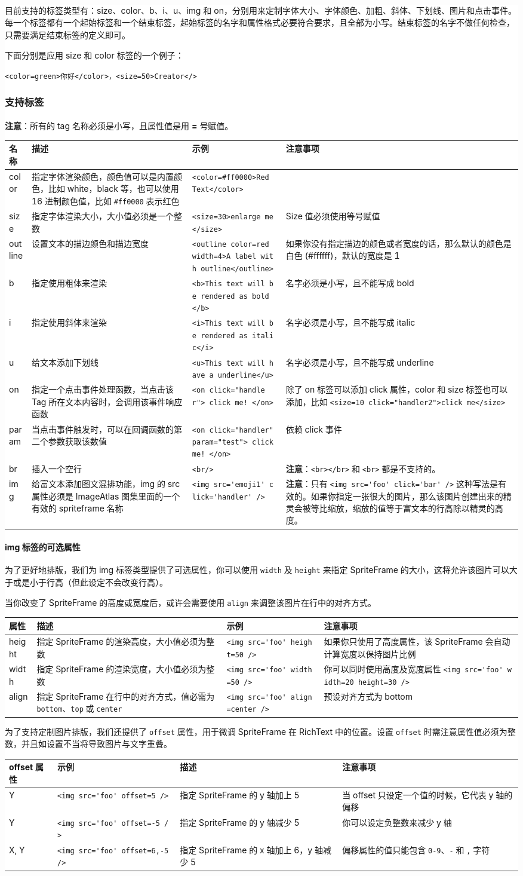 目前支持的标签类型有：size、color、b、i、u、img 和 on，分别用来定制字体大小、字体颜色、加粗、斜体、下划线、图片和点击事件。每一个标签都有一个起始标签和一个结束标签，起始标签的名字和属性格式必要符合要求，且全部为小写。结束标签的名字不做任何检查，只需要满足结束标签的定义即可。

下面分别是应用 size 和 color 标签的一个例子：

`<color=green>你好</color>，<size=50>Creator</>`

### 支持标签

**注意**：所有的 tag 名称必须是小写，且属性值是用 **=** 号赋值。

| 名称 | 描述 | 示例 | 注意事项 |
| :------ | :------ | :---- | :----- |
| color   | 指定字体渲染颜色，颜色值可以是内置颜色，比如 white，black 等，也可以使用 16 进制颜色值，比如 `#ff0000` 表示红色 | `<color=#ff0000>Red Text</color>` |  |
| size    | 指定字体渲染大小，大小值必须是一个整数| `<size=30>enlarge me</size>` |  Size 值必须使用等号赋值 |
| outline | 设置文本的描边颜色和描边宽度 | `<outline color=red width=4>A label with outline</outline>` | 如果你没有指定描边的颜色或者宽度的话，那么默认的颜色是白色 (#ffffff)，默认的宽度是 1 |
| b       | 指定使用粗体来渲染 | `<b>This text will be rendered as bold</b>` | 名字必须是小写，且不能写成 bold  |
| i       | 指定使用斜体来渲染 | `<i>This text will be rendered as italic</i>` | 名字必须是小写，且不能写成 italic |
| u       | 给文本添加下划线   |`<u>This text will have a underline</u>` | 名字必须是小写，且不能写成 underline |
| on      | 指定一个点击事件处理函数，当点击该 Tag 所在文本内容时，会调用该事件响应函数 | `<on click="handler"> click me! </on>` | 除了 on 标签可以添加 click 属性，color 和 size 标签也可以添加，比如 `<size=10 click="handler2">click me</size>` |
| param   | 当点击事件触发时，可以在回调函数的第二个参数获取该数值 | `<on click="handler" param="test"> click me! </on>` | 依赖 click 事件 |
| br      | 插入一个空行 | `<br/>` | **注意**：`<br></br>` 和 `<br>` 都是不支持的。  |
| img     | 给富文本添加图文混排功能，img 的 src 属性必须是 ImageAtlas  图集里面的一个有效的 spriteframe 名称 |`<img src='emoji1' click='handler' />` | **注意**：只有 `<img src='foo' click='bar' />` 这种写法是有效的。如果你指定一张很大的图片，那么该图片创建出来的精灵会被等比缩放，缩放的值等于富文本的行高除以精灵的高度。 |

#### img 标签的可选属性

为了更好地排版，我们为 img 标签类型提供了可选属性，你可以使用 `width` 及 `height` 来指定 SpriteFrame 的大小，这将允许该图片可以大于或是小于行高（但此设定不会改变行高）。

当你改变了 SpriteFrame 的高度或宽度后，或许会需要使用 `align` 来调整该图片在行中的对齐方式。

| 属性       | 描述        | 示例     | 注意事项  |
| :-------- | :---------- | :------ | :------- |
| height    | 指定 SpriteFrame 的渲染高度，大小值必须为整数 | `<img src='foo' height=50 />` | 如果你只使用了高度属性，该 SpriteFrame 会自动计算宽度以保持图片比例 |
| width     | 指定 SpriteFrame 的渲染宽度，大小值必须为整数 | `<img src='foo' width=50 />` | 你可以同时使用高度及宽度属性 `<img src='foo' width=20 height=30 />` |
| align     | 指定 SpriteFrame 在行中的对齐方式，值必需为 `bottom`、`top` 或 `center` | `<img src='foo' align=center />` | 预设对齐方式为 bottom |

为了支持定制图片排版，我们还提供了 `offset` 属性，用于微调 SpriteFrame 在 RichText 中的位置。设置 `offset` 时需注意属性值必须为整数，并且如设置不当将导致图片与文字重叠。

| offset 属性    | 示例    | 描述         | 注意事项 |
| :----- | :------ | :---------- | :------ |
| Y      | `<img src='foo' offset=5 />`   | 指定 SpriteFrame 的 y 轴加上 5            | 当 offset 只设定一个值的时候，它代表 y 轴的偏移 |
| Y      | `<img src='foo' offset=-5 />`  | 指定 SpriteFrame 的 y 轴减少 5            | 你可以设定负整数来减少 y 轴 |
| X, Y   | `<img src='foo' offset=6,-5 />`| 指定 SpriteFrame 的 x 轴加上 6，y 轴减少 5 | 偏移属性的值只能包含 `0-9`、`-` 和 `,` 字符 |
